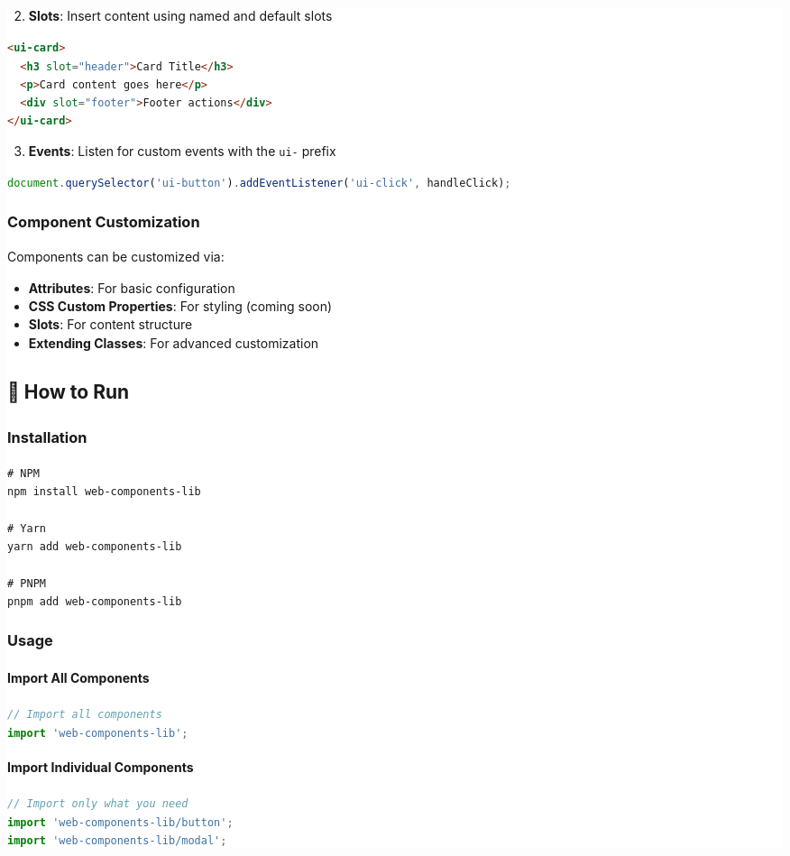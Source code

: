 2. **Slots**: Insert content using named and default slots

```html
<ui-card>
  <h3 slot="header">Card Title</h3>
  <p>Card content goes here</p>
  <div slot="footer">Footer actions</div>
</ui-card>
```


3. **Events**: Listen for custom events with the `ui-` prefix

```javascript
document.querySelector('ui-button').addEventListener('ui-click', handleClick);
```




### Component Customization

Components can be customized via:

- **Attributes**: For basic configuration
- **CSS Custom Properties**: For styling (coming soon)
- **Slots**: For content structure
- **Extending Classes**: For advanced customization


## 🚦 How to Run

### Installation

```shellscript
# NPM
npm install web-components-lib

# Yarn
yarn add web-components-lib

# PNPM
pnpm add web-components-lib
```

### Usage

#### Import All Components

```javascript
// Import all components
import 'web-components-lib';
```

#### Import Individual Components

```javascript
// Import only what you need
import 'web-components-lib/button';
import 'web-components-lib/modal';
```
